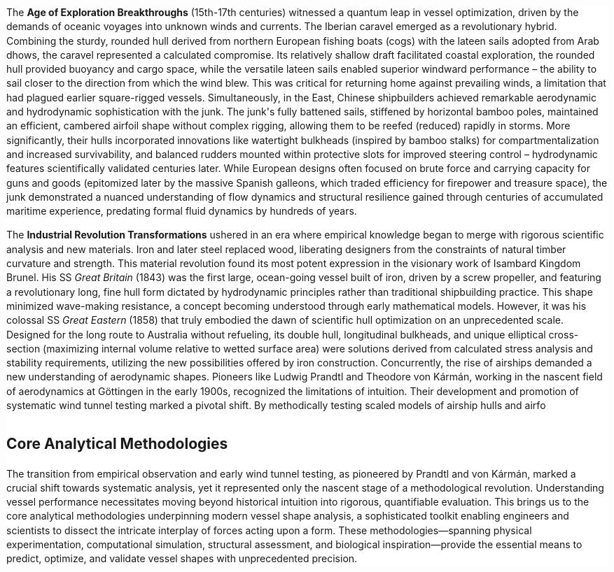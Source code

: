 The **Age of Exploration Breakthroughs** (15th-17th centuries) witnessed a quantum leap in vessel optimization, driven by the demands of oceanic voyages into unknown winds and currents. The Iberian caravel emerged as a revolutionary hybrid. Combining the sturdy, rounded hull derived from northern European fishing boats (cogs) with the lateen sails adopted from Arab dhows, the caravel represented a calculated compromise. Its relatively shallow draft facilitated coastal exploration, the rounded hull provided buoyancy and cargo space, while the versatile lateen sails enabled superior windward performance – the ability to sail closer to the direction from which the wind blew. This was critical for returning home against prevailing winds, a limitation that had plagued earlier square-rigged vessels. Simultaneously, in the East, Chinese shipbuilders achieved remarkable aerodynamic and hydrodynamic sophistication with the junk. The junk's fully battened sails, stiffened by horizontal bamboo poles, maintained an efficient, cambered airfoil shape without complex rigging, allowing them to be reefed (reduced) rapidly in storms. More significantly, their hulls incorporated innovations like watertight bulkheads (inspired by bamboo stalks) for compartmentalization and increased survivability, and balanced rudders mounted within protective slots for improved steering control – hydrodynamic features scientifically validated centuries later. While European designs often focused on brute force and carrying capacity for guns and goods (epitomized later by the massive Spanish galleons, which traded efficiency for firepower and treasure space), the junk demonstrated a nuanced understanding of flow dynamics and structural resilience gained through centuries of accumulated maritime experience, predating formal fluid dynamics by hundreds of years.

The **Industrial Revolution Transformations** ushered in an era where empirical knowledge began to merge with rigorous scientific analysis and new materials. Iron and later steel replaced wood, liberating designers from the constraints of natural timber curvature and strength. This material revolution found its most potent expression in the visionary work of Isambard Kingdom Brunel. His SS *Great Britain* (1843) was the first large, ocean-going vessel built of iron, driven by a screw propeller, and featuring a revolutionary long, fine hull form dictated by hydrodynamic principles rather than traditional shipbuilding practice. This shape minimized wave-making resistance, a concept becoming understood through early mathematical models. However, it was his colossal SS *Great Eastern* (1858) that truly embodied the dawn of scientific hull optimization on an unprecedented scale. Designed for the long route to Australia without refueling, its double hull, longitudinal bulkheads, and unique elliptical cross-section (maximizing internal volume relative to wetted surface area) were solutions derived from calculated stress analysis and stability requirements, utilizing the new possibilities offered by iron construction. Concurrently, the rise of airships demanded a new understanding of aerodynamic shapes. Pioneers like Ludwig Prandtl and Theodore von Kármán, working in the nascent field of aerodynamics at Göttingen in the early 1900s, recognized the limitations of intuition. Their development and promotion of systematic wind tunnel testing marked a pivotal shift. By methodically testing scaled models of airship hulls and airfo

## Core Analytical Methodologies

The transition from empirical observation and early wind tunnel testing, as pioneered by Prandtl and von Kármán, marked a crucial shift towards systematic analysis, yet it represented only the nascent stage of a methodological revolution. Understanding vessel performance necessitates moving beyond historical intuition into rigorous, quantifiable evaluation. This brings us to the core analytical methodologies underpinning modern vessel shape analysis, a sophisticated toolkit enabling engineers and scientists to dissect the intricate interplay of forces acting upon a form. These methodologies—spanning physical experimentation, computational simulation, structural assessment, and biological inspiration—provide the essential means to predict, optimize, and validate vessel shapes with unprecedented precision.
